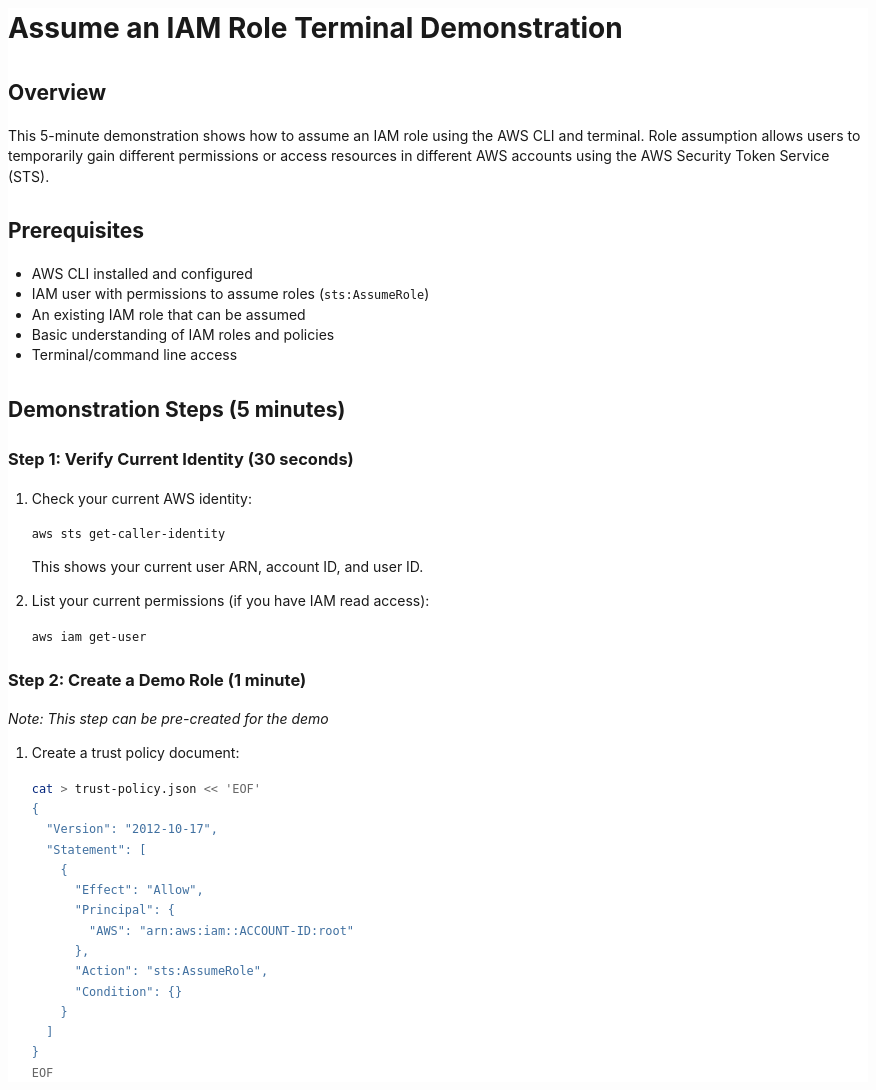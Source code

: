 # Assume an IAM Role Terminal Demonstration

## Overview
This 5-minute demonstration shows how to assume an IAM role using the AWS CLI and terminal. Role assumption allows users to temporarily gain different permissions or access resources in different AWS accounts using the AWS Security Token Service (STS).

## Prerequisites
- AWS CLI installed and configured
- IAM user with permissions to assume roles (`sts:AssumeRole`)
- An existing IAM role that can be assumed
- Basic understanding of IAM roles and policies
- Terminal/command line access

## Demonstration Steps (5 minutes)

### Step 1: Verify Current Identity (30 seconds)
1. Check your current AWS identity:
   ```bash
   aws sts get-caller-identity
   ```
   This shows your current user ARN, account ID, and user ID.

2. List your current permissions (if you have IAM read access):
   ```bash
   aws iam get-user
   ```

### Step 2: Create a Demo Role (1 minute)
*Note: This step can be pre-created for the demo*

1. Create a trust policy document:
   ```bash
   cat > trust-policy.json << 'EOF'
   {
     "Version": "2012-10-17",
     "Statement": [
       {
         "Effect": "Allow",
         "Principal": {
           "AWS": "arn:aws:iam::ACCOUNT-ID:root"
         },
         "Action": "sts:AssumeRole",
         "Condition": {}
       }
     ]
   }
   EOF
   ```

